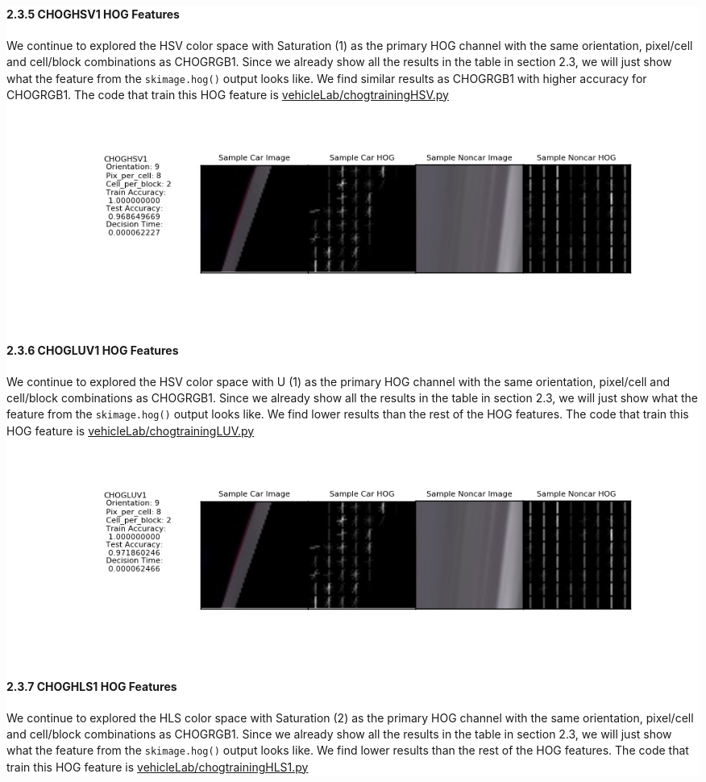#### 2.3.5 CHOGHSV1 HOG Features

We continue to explored the HSV color space with Saturation (1) as the primary HOG channel with the same orientation, pixel/cell and cell/block combinations as CHOGRGB1.  Since we already show all the results in the table in section 2.3, we will just show what the feature from the `skimage.hog()` output looks like.  We find similar results as CHOGRGB1 with higher accuracy for CHOGRGB1.  The code that train this HOG feature is [vehicleLab/chogtrainingHSV.py](./vehicleLab/chogtrainingHSV.py)

![CHOGHSV1](./vehicleLab/visualized/CHOGHSV1.jpg)

#### 2.3.6 CHOGLUV1 HOG Features

We continue to explored the HSV color space with U (1) as the primary HOG channel with the same orientation, pixel/cell and cell/block combinations as CHOGRGB1.  Since we already show all the results in the table in section 2.3, we will just show what the feature from the `skimage.hog()` output looks like.  We find lower results than the rest of the HOG features.  The code that train this HOG feature is [vehicleLab/chogtrainingLUV.py](./vehicleLab/chogtrainingLUV.py)

![CHOGLUV1](./vehicleLab/visualized/CHOGLUV1.jpg)

#### 2.3.7 CHOGHLS1 HOG Features

We continue to explored the HLS color space with Saturation (2) as the primary HOG channel with the same orientation, pixel/cell and cell/block combinations as CHOGRGB1.  Since we already show all the results in the table in section 2.3, we will just show what the feature from the `skimage.hog()` output looks like.  We find lower results than the rest of the HOG features.  The code that train this HOG feature is [vehicleLab/chogtrainingHLS1.py](./vehicleLab/chogtrainingHLS1.py)
